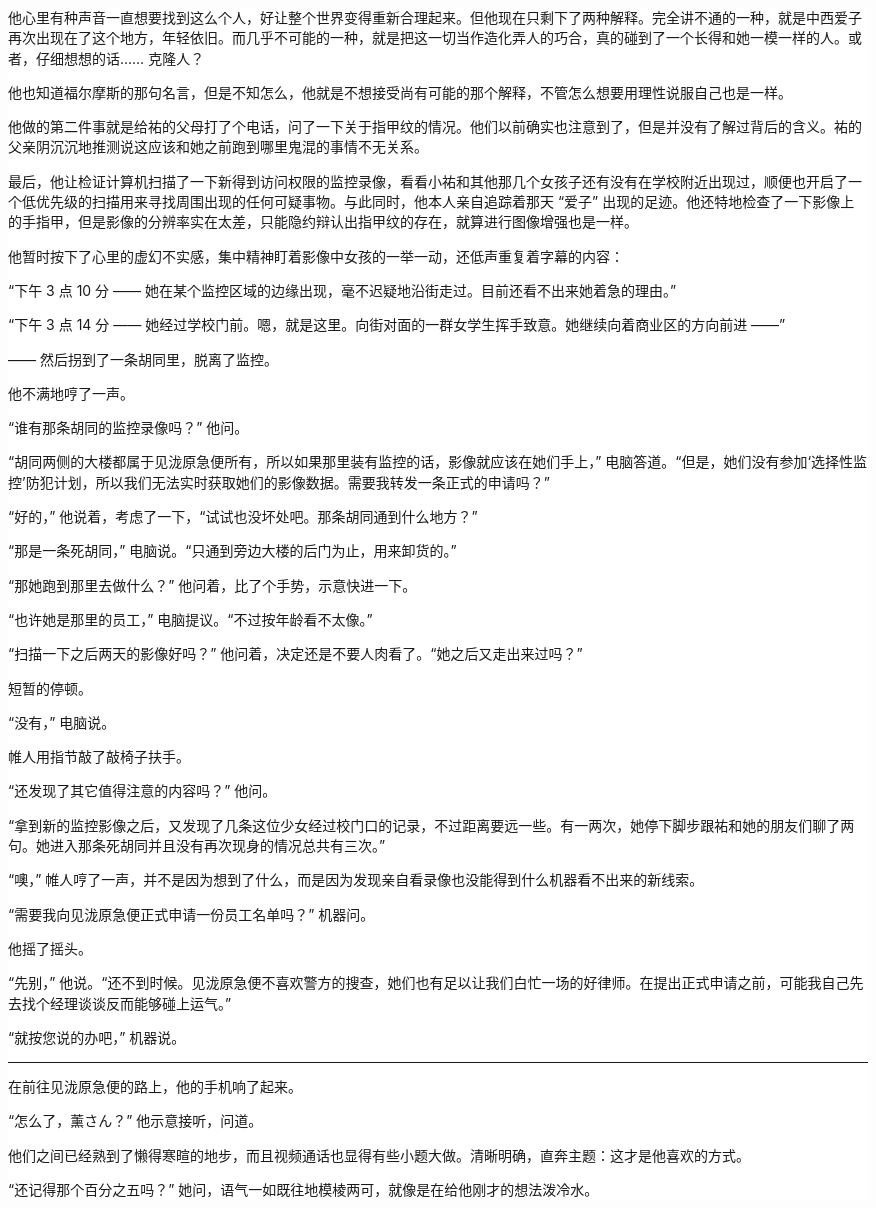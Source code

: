 他心里有种声音一直想要找到这么个人，好让整个世界变得重新合理起来。但他现在只剩下了两种解释。完全讲不通的一种，就是中西爱子再次出现在了这个地方，年轻依旧。而几乎不可能的一种，就是把这一切当作造化弄人的巧合，真的碰到了一个长得和她一模一样的人。或者，仔细想想的话…… 克隆人？

他也知道福尔摩斯的那句名言，但是不知怎么，他就是不想接受尚有可能的那个解释，不管怎么想要用理性说服自己也是一样。

他做的第二件事就是给祐的父母打了个电话，问了一下关于指甲纹的情况。他们以前确实也注意到了，但是并没有了解过背后的含义。祐的父亲阴沉沉地推测说这应该和她之前跑到哪里鬼混的事情不无关系。

最后，他让检证计算机扫描了一下新得到访问权限的监控录像，看看小祐和其他那几个女孩子还有没有在学校附近出现过，顺便也开启了一个低优先级的扫描用来寻找周围出现的任何可疑事物。与此同时，他本人亲自追踪着那天 “爱子” 出现的足迹。他还特地检查了一下影像上的手指甲，但是影像的分辨率实在太差，只能隐约辩认出指甲纹的存在，就算进行图像增强也是一样。

他暂时按下了心里的虚幻不实感，集中精神盯着影像中女孩的一举一动，还低声重复着字幕的内容：

“下午 3 点 10 分 —— 她在某个监控区域的边缘出现，毫不迟疑地沿街走过。目前还看不出来她着急的理由。”

“下午 3 点 14 分 —— 她经过学校门前。嗯，就是这里。向街对面的一群女学生挥手致意。她继续向着商业区的方向前进 ——”

—— 然后拐到了一条胡同里，脱离了监控。

他不满地哼了一声。

“谁有那条胡同的监控录像吗？” 他问。

“胡同两侧的大楼都属于见泷原急便所有，所以如果那里装有监控的话，影像就应该在她们手上，” 电脑答道。“但是，她们没有参加‘选择性监控’防犯计划，所以我们无法实时获取她们的影像数据。需要我转发一条正式的申请吗？”

“好的，” 他说着，考虑了一下，“试试也没坏处吧。那条胡同通到什么地方？”

“那是一条死胡同，” 电脑说。“只通到旁边大楼的后门为止，用来卸货的。”

“那她跑到那里去做什么？” 他问着，比了个手势，示意快进一下。

“也许她是那里的员工，” 电脑提议。“不过按年龄看不太像。”

“扫描一下之后两天的影像好吗？” 他问着，决定还是不要人肉看了。“她之后又走出来过吗？”

短暂的停顿。

“没有，” 电脑说。

帷人用指节敲了敲椅子扶手。

“还发现了其它值得注意的内容吗？” 他问。

“拿到新的监控影像之后，又发现了几条这位少女经过校门口的记录，不过距离要远一些。有一两次，她停下脚步跟祐和她的朋友们聊了两句。她进入那条死胡同并且没有再次现身的情况总共有三次。”

“噢，” 帷人哼了一声，并不是因为想到了什么，而是因为发现亲自看录像也没能得到什么机器看不出来的新线索。

“需要我向见泷原急便正式申请一份员工名单吗？” 机器问。

他摇了摇头。

“先别，” 他说。“还不到时候。见泷原急便不喜欢警方的搜查，她们也有足以让我们白忙一场的好律师。在提出正式申请之前，可能我自己先去找个经理谈谈反而能够碰上运气。”

“就按您说的办吧，” 机器说。

---

在前往见泷原急便的路上，他的手机响了起来。

“怎么了，薰さん？” 他示意接听，问道。

他们之间已经熟到了懒得寒暄的地步，而且视频通话也显得有些小题大做。清晰明确，直奔主题：这才是他喜欢的方式。

“还记得那个百分之五吗？” 她问，语气一如既往地模棱两可，就像是在给他刚才的想法泼冷水。
